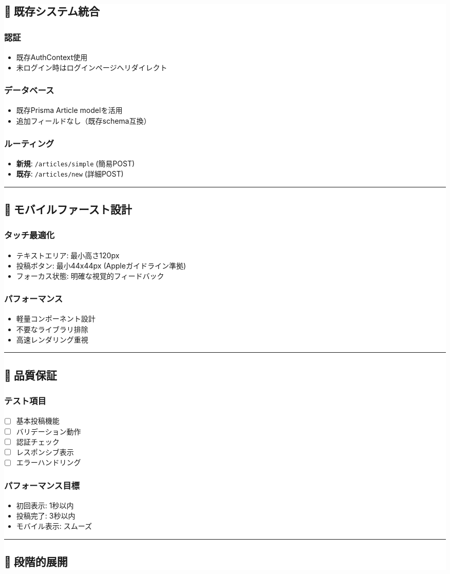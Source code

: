 
## 🔗 既存システム統合

### 認証
- 既存AuthContext使用
- 未ログイン時はログインページへリダイレクト

### データベース
- 既存Prisma Article modelを活用
- 追加フィールドなし（既存schema互換）

### ルーティング
- **新規**: `/articles/simple` (簡易POST)
- **既存**: `/articles/new` (詳細POST)

---

## 📱 モバイルファースト設計

### タッチ最適化
- テキストエリア: 最小高さ120px
- 投稿ボタン: 最小44x44px (Appleガイドライン準拠)
- フォーカス状態: 明確な視覚的フィードバック

### パフォーマンス
- 軽量コンポーネント設計
- 不要なライブラリ排除
- 高速レンダリング重視

---

## 🧪 品質保証

### テスト項目
- [ ] 基本投稿機能
- [ ] バリデーション動作
- [ ] 認証チェック  
- [ ] レスポンシブ表示
- [ ] エラーハンドリング

### パフォーマンス目標
- 初回表示: 1秒以内
- 投稿完了: 3秒以内
- モバイル表示: スムーズ

---

## 🚀 段階的展開
